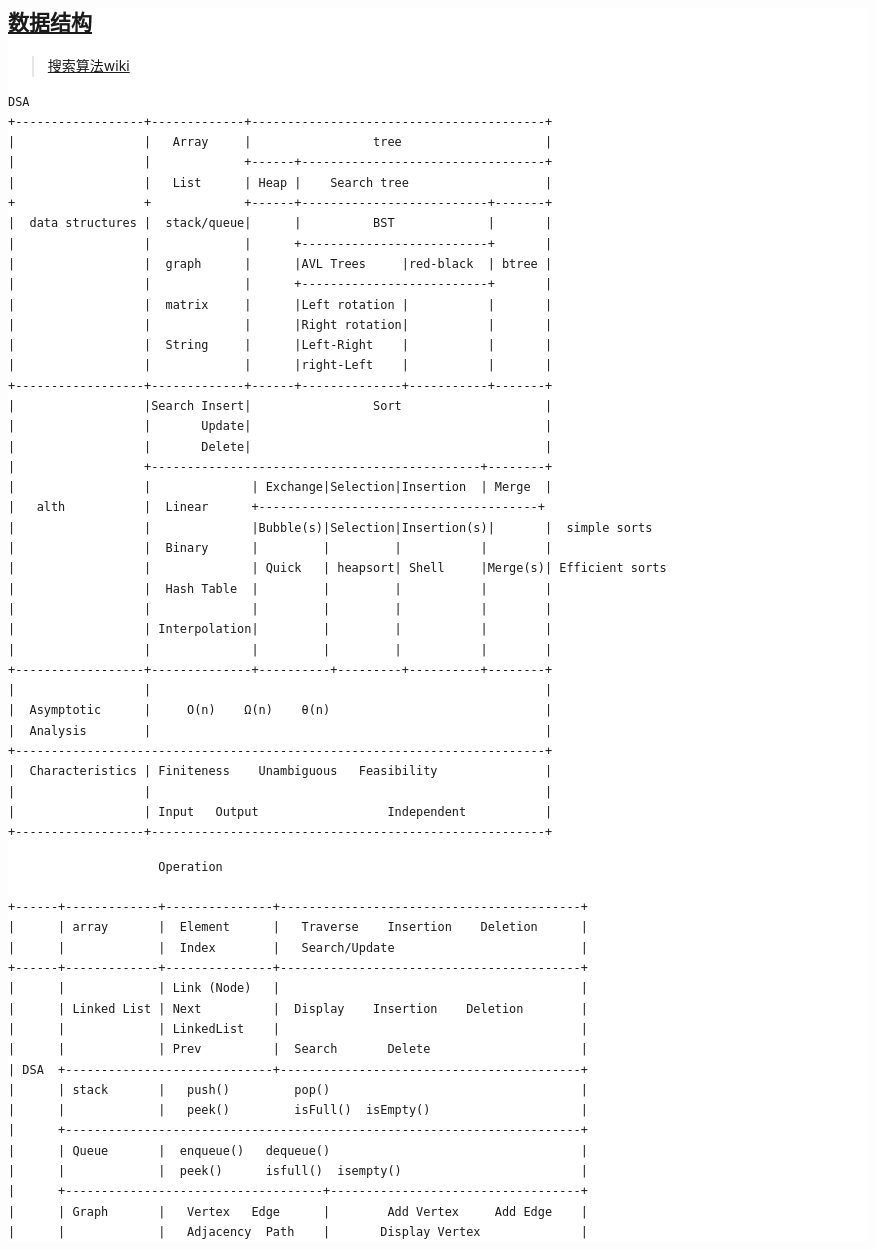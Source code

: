 ## [数据结构](https://www.tutorialspoint.com/data_structures_algorithms/index.htm)
>[搜索算法wiki](https://en.wikipedia.org/wiki/Sorting_algorithm)

```
DSA
+------------------+-------------+-----------------------------------------+
|                  |   Array     |                 tree                    |
|                  |             +------+----------------------------------+
|                  |   List      | Heap |    Search tree                   |
+                  +             +------+--------------------------+-------+
|  data structures |  stack/queue|      |          BST             |       |
|                  |             |      +--------------------------+       |
|                  |  graph      |      |AVL Trees     |red-black  | btree |
|                  |             |      +--------------------------+       |
|                  |  matrix     |      |Left rotation |           |       |
|                  |             |      |Right rotation|           |       |
|                  |  String     |      |Left-Right    |           |       |
|                  |             |      |right-Left    |           |       |
+------------------+-------------+------+--------------+-----------+-------+
|                  |Search Insert|                 Sort                    |
|                  |       Update|                                         |
|                  |       Delete|                                         |
|                  +----------------------------------------------+--------+
|                  |              | Exchange|Selection|Insertion  | Merge  |
|   alth           |  Linear      +---------------------------------------+
|                  |              |Bubble(s)|Selection|Insertion(s)|       |  simple sorts
|                  |  Binary      |         |         |           |        |
|                  |              | Quick   | heapsort| Shell     |Merge(s)| Efficient sorts
|                  |  Hash Table  |         |         |           |        |
|                  |              |         |         |           |        |
|                  | Interpolation|         |         |           |        |
|                  |              |         |         |           |        |
+------------------+--------------+----------+---------+----------+--------+
|                  |                                                       |
|  Asymptotic      |     Ο(n)    Ω(n)    θ(n)                              |
|  Analysis        |                                                       |
+--------------------------------------------------------------------------+
|  Characteristics | Finiteness    Unambiguous   Feasibility               |
|                  |                                                       |
|                  | Input   Output                  Independent           |
+------------------+-------------------------------------------------------+
```

```DS
                     Operation

+------+-------------+---------------+------------------------------------------+
|      | array       |  Element      |   Traverse    Insertion    Deletion      |
|      |             |  Index        |   Search/Update                          |
+------+-------------+---------------+------------------------------------------+
|      |             | Link (Node)   |                                          |
|      | Linked List | Next          |  Display    Insertion    Deletion        |
|      |             | LinkedList    |                                          |
|      |             | Prev          |  Search       Delete                     |
| DSA  +-----------------------------+------------------------------------------+
|      | stack       |   push()         pop()                                   |
|      |             |   peek()         isFull()  isEmpty()                     |
|      +------------------------------------------------------------------------+
|      | Queue       |  enqueue()   dequeue()                                   |
|      |             |  peek()      isfull()  isempty()                         |
|      +------------------------------------+-----------------------------------+
|      | Graph       |   Vertex   Edge      |        Add Vertex     Add Edge    |
|      |             |   Adjacency  Path    |       Display Vertex              |
```